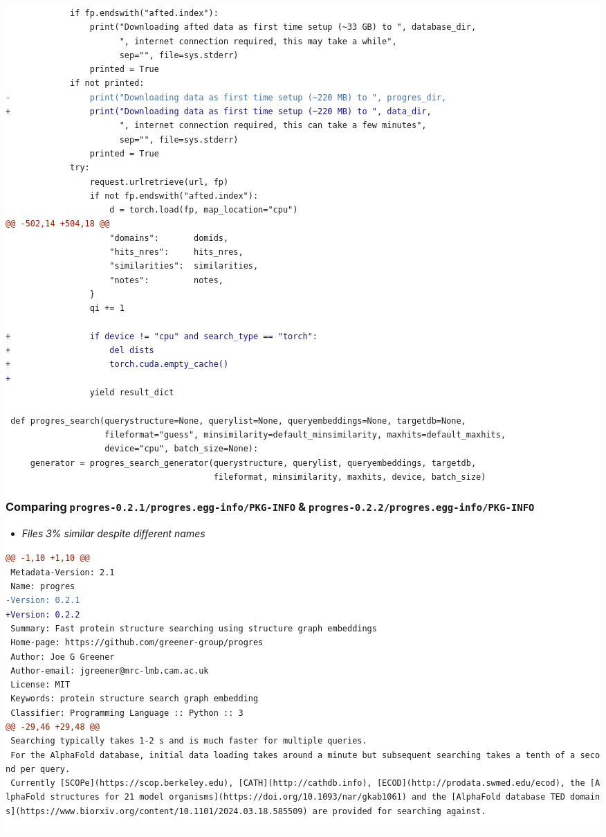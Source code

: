 ```diff
             if fp.endswith("afted.index"):
                 print("Downloading afted data as first time setup (~33 GB) to ", database_dir,
                       ", internet connection required, this may take a while",
                       sep="", file=sys.stderr)
                 printed = True
             if not printed:
-                print("Downloading data as first time setup (~220 MB) to ", progres_dir,
+                print("Downloading data as first time setup (~220 MB) to ", data_dir,
                       ", internet connection required, this can take a few minutes",
                       sep="", file=sys.stderr)
                 printed = True
             try:
                 request.urlretrieve(url, fp)
                 if not fp.endswith("afted.index"):
                     d = torch.load(fp, map_location="cpu")
@@ -502,14 +504,18 @@
                     "domains":       domids,
                     "hits_nres":     hits_nres,
                     "similarities":  similarities,
                     "notes":         notes,
                 }
                 qi += 1
 
+                if device != "cpu" and search_type == "torch":
+                    del dists
+                    torch.cuda.empty_cache()
+
                 yield result_dict
 
 def progres_search(querystructure=None, querylist=None, queryembeddings=None, targetdb=None,
                    fileformat="guess", minsimilarity=default_minsimilarity, maxhits=default_maxhits,
                    device="cpu", batch_size=None):
     generator = progres_search_generator(querystructure, querylist, queryembeddings, targetdb,
                                          fileformat, minsimilarity, maxhits, device, batch_size)
```

### Comparing `progres-0.2.1/progres.egg-info/PKG-INFO` & `progres-0.2.2/progres.egg-info/PKG-INFO`

 * *Files 3% similar despite different names*

```diff
@@ -1,10 +1,10 @@
 Metadata-Version: 2.1
 Name: progres
-Version: 0.2.1
+Version: 0.2.2
 Summary: Fast protein structure searching using structure graph embeddings
 Home-page: https://github.com/greener-group/progres
 Author: Joe G Greener
 Author-email: jgreener@mrc-lmb.cam.ac.uk
 License: MIT
 Keywords: protein structure search graph embedding
 Classifier: Programming Language :: Python :: 3
@@ -29,46 +29,48 @@
 Searching typically takes 1-2 s and is much faster for multiple queries.
 For the AlphaFold database, initial data loading takes around a minute but subsequent searching takes a tenth of a second per query.
 Currently [SCOPe](https://scop.berkeley.edu), [CATH](http://cathdb.info), [ECOD](http://prodata.swmed.edu/ecod), the [AlphaFold structures for 21 model organisms](https://doi.org/10.1093/nar/gkab1061) and the [AlphaFold database TED domains](https://www.biorxiv.org/content/10.1101/2024.03.18.585509) are provided for searching against.
 
```